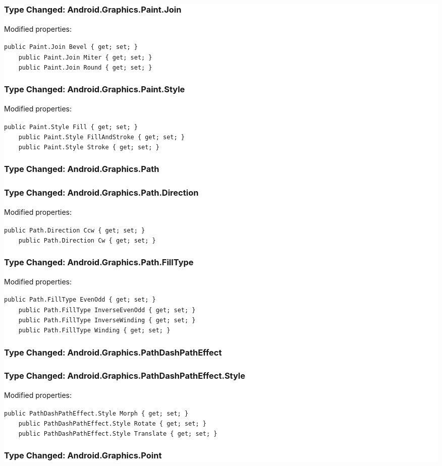 ### Type Changed: Android.Graphics.Paint.Join

Modified properties:

```
public Paint.Join Bevel { get; set; }
	public Paint.Join Miter { get; set; }
	public Paint.Join Round { get; set; }
```

### Type Changed: Android.Graphics.Paint.Style

Modified properties:

```
public Paint.Style Fill { get; set; }
	public Paint.Style FillAndStroke { get; set; }
	public Paint.Style Stroke { get; set; }
```

### Type Changed: Android.Graphics.Path

### Type Changed: Android.Graphics.Path.Direction

Modified properties:

```
public Path.Direction Ccw { get; set; }
	public Path.Direction Cw { get; set; }
```

### Type Changed: Android.Graphics.Path.FillType

Modified properties:

```
public Path.FillType EvenOdd { get; set; }
	public Path.FillType InverseEvenOdd { get; set; }
	public Path.FillType InverseWinding { get; set; }
	public Path.FillType Winding { get; set; }
```

### Type Changed: Android.Graphics.PathDashPathEffect

### Type Changed: Android.Graphics.PathDashPathEffect.Style

Modified properties:

```
public PathDashPathEffect.Style Morph { get; set; }
	public PathDashPathEffect.Style Rotate { get; set; }
	public PathDashPathEffect.Style Translate { get; set; }
```

### Type Changed: Android.Graphics.Point
